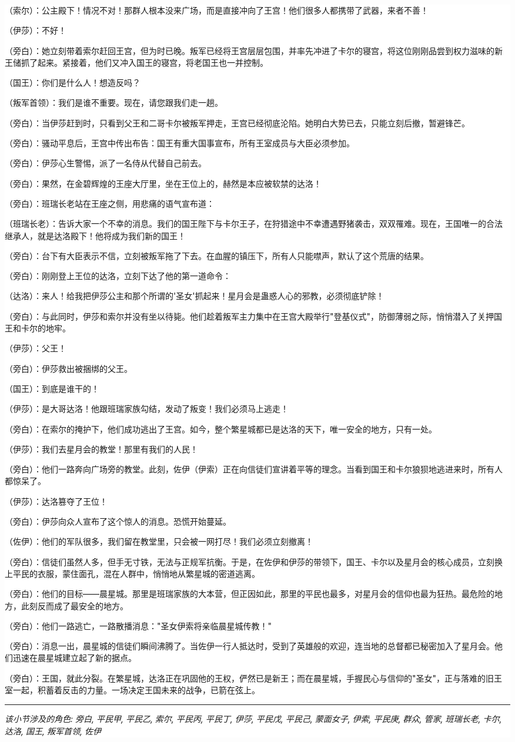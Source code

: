 （索尔）：公主殿下！情况不对！那群人根本没来广场，而是直接冲向了王宫！他们很多人都携带了武器，来者不善！

（伊莎）：不好！

（旁白）：她立刻带着索尔赶回王宫，但为时已晚。叛军已经将王宫层层包围，并率先冲进了卡尔的寝宫，将这位刚刚品尝到权力滋味的新王储抓了起来。紧接着，他们又冲入国王的寝宫，将老国王也一并控制。

（国王）：你们是什么人！想造反吗？

（叛军首领）：我们是谁不重要。现在，请您跟我们走一趟。

（旁白）：当伊莎赶到时，只看到父王和二哥卡尔被叛军押走，王宫已经彻底沦陷。她明白大势已去，只能立刻后撤，暂避锋芒。

（旁白）：骚动平息后，王宫中传出布告：国王有重大国事宣布，所有王室成员与大臣必须参加。

（旁白）：伊莎心生警惕，派了一名侍从代替自己前去。

（旁白）：果然，在金碧辉煌的王座大厅里，坐在王位上的，赫然是本应被软禁的达洛！

（旁白）：班瑞长老站在王座之侧，用悲痛的语气宣布道：

（班瑞长老）：告诉大家一个不幸的消息。我们的国王陛下与卡尔王子，在狩猎途中不幸遭遇野猪袭击，双双罹难。现在，王国唯一的合法继承人，就是达洛殿下！他将成为我们新的国王！

（旁白）：台下有大臣表示不信，立刻被叛军拖了下去。在血腥的镇压下，所有人只能噤声，默认了这个荒唐的结果。

（旁白）：刚刚登上王位的达洛，立刻下达了他的第一道命令：

（达洛）：来人！给我把伊莎公主和那个所谓的'圣女'抓起来！星月会是蛊惑人心的邪教，必须彻底铲除！

（旁白）：与此同时，伊莎和索尔并没有坐以待毙。他们趁着叛军主力集中在王宫大殿举行"登基仪式"，防御薄弱之际，悄悄潜入了关押国王和卡尔的地牢。

（伊莎）：父王！

（旁白）：伊莎救出被捆绑的父王。

（国王）：到底是谁干的！

（伊莎）：是大哥达洛！他跟班瑞家族勾结，发动了叛变！我们必须马上逃走！

（旁白）：在索尔的掩护下，他们成功逃出了王宫。如今，整个繁星城都已是达洛的天下，唯一安全的地方，只有一处。

（伊莎）：我们去星月会的教堂！那里有我们的人民！

（旁白）：他们一路奔向广场旁的教堂。此刻，佐伊（伊索）正在向信徒们宣讲着平等的理念。当看到国王和卡尔狼狈地逃进来时，所有人都惊呆了。

（伊莎）：达洛篡夺了王位！

（旁白）：伊莎向众人宣布了这个惊人的消息。恐慌开始蔓延。

（佐伊）：他们的军队很多，我们留在教堂里，只会被一网打尽！我们必须立刻撤离！

（旁白）：信徒们虽然人多，但手无寸铁，无法与正规军抗衡。于是，在佐伊和伊莎的带领下，国王、卡尔以及星月会的核心成员，立刻换上平民的衣服，蒙住面孔，混在人群中，悄悄地从繁星城的密道逃离。

（旁白）：他们的目标——晨星城。那里是班瑞家族的大本营，但正因如此，那里的平民也最多，对星月会的信仰也最为狂热。最危险的地方，此刻反而成了最安全的地方。

（旁白）：他们一路逃亡，一路散播消息："圣女伊索将亲临晨星城传教！"

（旁白）：消息一出，晨星城的信徒们瞬间沸腾了。当佐伊一行人抵达时，受到了英雄般的欢迎，连当地的总督都已秘密加入了星月会。他们迅速在晨星城建立起了新的据点。

（旁白）：王国，就此分裂。在繁星城，达洛正在巩固他的王权，俨然已是新王；而在晨星城，手握民心与信仰的"圣女"，正与落难的旧王室一起，积蓄着反击的力量。一场决定王国未来的战争，已箭在弦上。

---
*该小节涉及的角色: 旁白, 平民甲, 平民乙, 索尔, 平民丙, 平民丁, 伊莎, 平民戊, 平民己, 蒙面女子, 伊索, 平民庚, 群众, 管家, 班瑞长老, 卡尔, 达洛, 国王, 叛军首领, 佐伊*